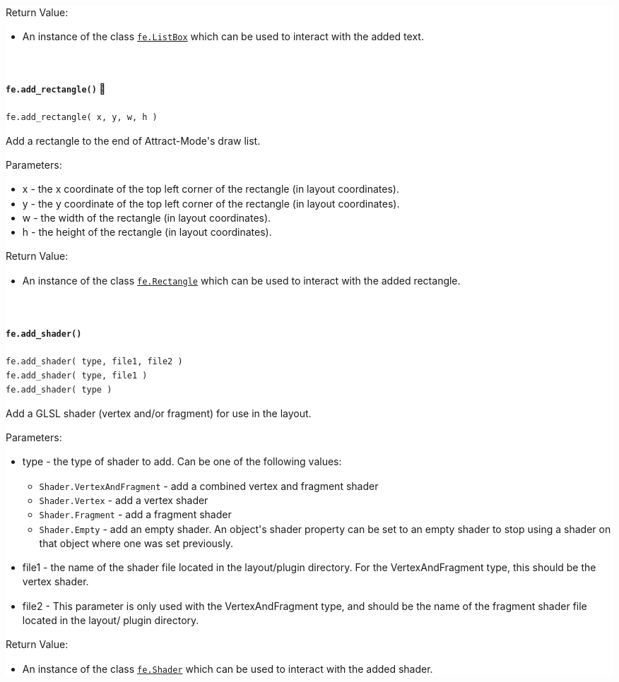 Return Value:

   * An instance of the class [`fe.ListBox`](#ListBox) which can be used to
     interact with the added text.

&nbsp;
<a name="add_rectangle" />

#### `fe.add_rectangle()` 🔶

    fe.add_rectangle( x, y, w, h )

Add a rectangle to the end of Attract-Mode's draw list.

Parameters:

   * x - the x coordinate of the top left corner of the rectangle (in layout
     coordinates).
   * y - the y coordinate of the top left corner of the rectangle (in layout
     coordinates).
   * w - the width of the rectangle (in layout coordinates).
   * h - the height of the rectangle (in layout coordinates).

Return Value:

   * An instance of the class [`fe.Rectangle`](#Rectangle) which can be used to
     interact with the added rectangle.

&nbsp;
<a name="add_shader" />

#### `fe.add_shader()` ####

    fe.add_shader( type, file1, file2 )
    fe.add_shader( type, file1 )
    fe.add_shader( type )

Add a GLSL shader (vertex and/or fragment) for use in the layout.

Parameters:

   * type - the type of shader to add.  Can be one of the following values:
      - `Shader.VertexAndFragment` - add a combined vertex and fragment shader
      - `Shader.Vertex` - add a vertex shader
      - `Shader.Fragment` - add a fragment shader
      - `Shader.Empty` - add an empty shader.  An object's shader property can
        be set to an empty shader to stop using a shader on that object where
        one was set previously.

   * file1 - the name of the shader file located in the layout/plugin directory.
     For the VertexAndFragment type, this should be the vertex shader.
   * file2 - This parameter is only used with the VertexAndFragment type, and
     should be the name of the fragment shader file located in the layout/
     plugin directory.

Return Value:

   * An instance of the class [`fe.Shader`](#Shader) which can be used to
     interact with the added shader.
